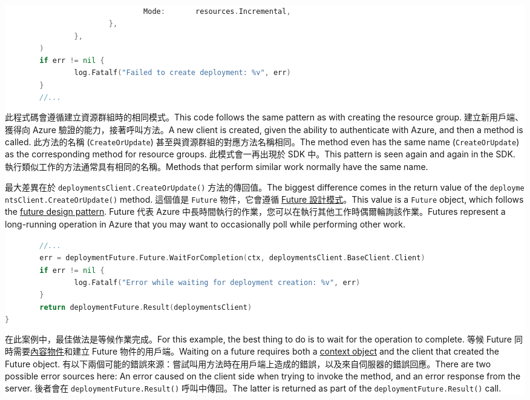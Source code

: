 ```go
                                Mode:       resources.Incremental,
                        },
                },
        )
        if err != nil {
                log.Fatalf("Failed to create deployment: %v", err)
        }
        //...
```

<span data-ttu-id="7d7fe-189">此程式碼會遵循建立資源群組時的相同模式。</span><span class="sxs-lookup"><span data-stu-id="7d7fe-189">This code follows the same pattern as with creating the resource group.</span></span> <span data-ttu-id="7d7fe-190">建立新用戶端、獲得向 Azure 驗證的能力，接著呼叫方法。</span><span class="sxs-lookup"><span data-stu-id="7d7fe-190">A new client is created, given the ability to authenticate with Azure, and then a method is called.</span></span> <span data-ttu-id="7d7fe-191">此方法的名稱 (`CreateOrUpdate`) 甚至與資源群組的對應方法名稱相同。</span><span class="sxs-lookup"><span data-stu-id="7d7fe-191">The method even has the same name (`CreateOrUpdate`) as the corresponding method for resource groups.</span></span> <span data-ttu-id="7d7fe-192">此模式會一再出現於 SDK 中。</span><span class="sxs-lookup"><span data-stu-id="7d7fe-192">This pattern is seen again and again in the SDK.</span></span> <span data-ttu-id="7d7fe-193">執行類似工作的方法通常具有相同的名稱。</span><span class="sxs-lookup"><span data-stu-id="7d7fe-193">Methods that perform similar work normally have the same name.</span></span>

<span data-ttu-id="7d7fe-194">最大差異在於 `deploymentsClient.CreateOrUpdate()` 方法的傳回值。</span><span class="sxs-lookup"><span data-stu-id="7d7fe-194">The biggest difference comes in the return value of the `deploymentsClient.CreateOrUpdate()` method.</span></span> <span data-ttu-id="7d7fe-195">這個值是 `Future` 物件，它會遵循 [Future 設計模式](https://en.wikipedia.org/wiki/Futures_and_promises)。</span><span class="sxs-lookup"><span data-stu-id="7d7fe-195">This value is a `Future` object, which follows the [future design pattern](https://en.wikipedia.org/wiki/Futures_and_promises).</span></span> <span data-ttu-id="7d7fe-196">Future 代表 Azure 中長時間執行的作業，您可以在執行其他工作時偶爾輪詢該作業。</span><span class="sxs-lookup"><span data-stu-id="7d7fe-196">Futures represent a long-running operation in Azure that you may want to occasionally poll while performing other work.</span></span>

```go
        //...
        err = deploymentFuture.Future.WaitForCompletion(ctx, deploymentsClient.BaseClient.Client)
        if err != nil {
                log.Fatalf("Error while waiting for deployment creation: %v", err)
        }
        return deploymentFuture.Result(deploymentsClient)
}
```

<span data-ttu-id="7d7fe-197">在此案例中，最佳做法是等候作業完成。</span><span class="sxs-lookup"><span data-stu-id="7d7fe-197">For this example, the best thing to do is to wait for the operation to complete.</span></span> <span data-ttu-id="7d7fe-198">等候 Future 同時需要[內容物件](https://blog.golang.org/context)和建立 Future 物件的用戶端。</span><span class="sxs-lookup"><span data-stu-id="7d7fe-198">Waiting on a future requires both a [context object](https://blog.golang.org/context) and the client that created the Future object.</span></span> <span data-ttu-id="7d7fe-199">有以下兩個可能的錯誤來源：嘗試叫用方法時在用戶端上造成的錯誤，以及來自伺服器的錯誤回應。</span><span class="sxs-lookup"><span data-stu-id="7d7fe-199">There are two possible error sources here: An error caused on the client side when trying to invoke the method, and an error response from the server.</span></span> <span data-ttu-id="7d7fe-200">後者會在 `deploymentFuture.Result()` 呼叫中傳回。</span><span class="sxs-lookup"><span data-stu-id="7d7fe-200">The latter is returned as part of the `deploymentFuture.Result()` call.</span></span>
